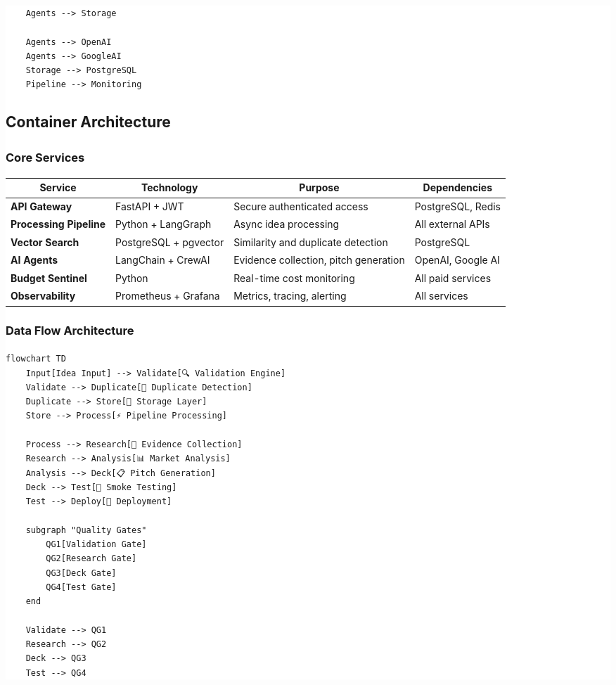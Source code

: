 ```mermaid
    Agents --> Storage
    
    Agents --> OpenAI
    Agents --> GoogleAI
    Storage --> PostgreSQL
    Pipeline --> Monitoring
```

## Container Architecture

### Core Services

| Service | Technology | Purpose | Dependencies |
|---------|------------|---------|--------------|
| **API Gateway** | FastAPI + JWT | Secure authenticated access | PostgreSQL, Redis |
| **Processing Pipeline** | Python + LangGraph | Async idea processing | All external APIs |
| **Vector Search** | PostgreSQL + pgvector | Similarity and duplicate detection | PostgreSQL |
| **AI Agents** | LangChain + CrewAI | Evidence collection, pitch generation | OpenAI, Google AI |
| **Budget Sentinel** | Python | Real-time cost monitoring | All paid services |
| **Observability** | Prometheus + Grafana | Metrics, tracing, alerting | All services |

### Data Flow Architecture

```mermaid
flowchart TD
    Input[Idea Input] --> Validate[🔍 Validation Engine]
    Validate --> Duplicate[🔄 Duplicate Detection]
    Duplicate --> Store[💾 Storage Layer]
    Store --> Process[⚡ Pipeline Processing]
    
    Process --> Research[🔬 Evidence Collection]
    Research --> Analysis[📊 Market Analysis]
    Analysis --> Deck[📋 Pitch Generation]
    Deck --> Test[🧪 Smoke Testing]
    Test --> Deploy[🚀 Deployment]
    
    subgraph "Quality Gates"
        QG1[Validation Gate]
        QG2[Research Gate]
        QG3[Deck Gate]
        QG4[Test Gate]
    end
    
    Validate --> QG1
    Research --> QG2
    Deck --> QG3
    Test --> QG4
```
